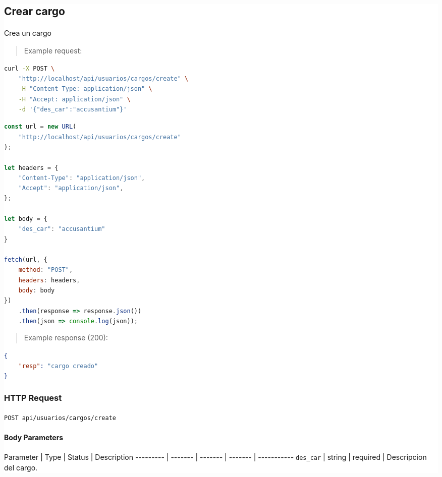 


## Crear cargo

Crea un cargo

> Example request:

```bash
curl -X POST \
    "http://localhost/api/usuarios/cargos/create" \
    -H "Content-Type: application/json" \
    -H "Accept: application/json" \
    -d '{"des_car":"accusantium"}'

```

```javascript
const url = new URL(
    "http://localhost/api/usuarios/cargos/create"
);

let headers = {
    "Content-Type": "application/json",
    "Accept": "application/json",
};

let body = {
    "des_car": "accusantium"
}

fetch(url, {
    method: "POST",
    headers: headers,
    body: body
})
    .then(response => response.json())
    .then(json => console.log(json));
```


> Example response (200):

```json
{
    "resp": "cargo creado"
}
```

### HTTP Request
`POST api/usuarios/cargos/create`

#### Body Parameters
Parameter | Type | Status | Description
--------- | ------- | ------- | ------- | -----------
    `des_car` | string |  required  | Descripcion del cargo.
    